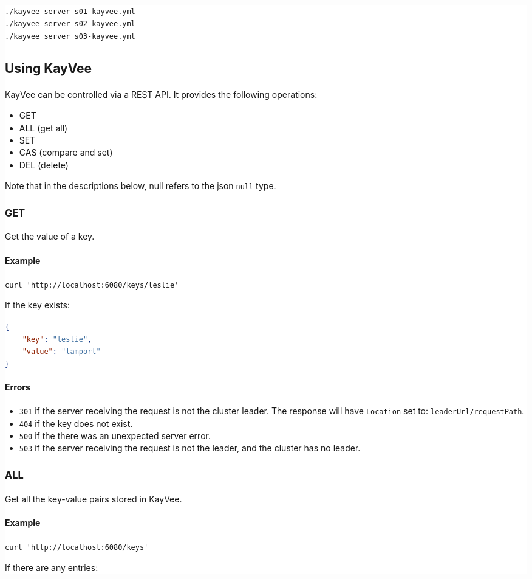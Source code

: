 ```
./kayvee server s01-kayvee.yml
./kayvee server s02-kayvee.yml
./kayvee server s03-kayvee.yml
```

## Using KayVee

KayVee can be controlled via a REST API. It provides the following operations:

* GET
* ALL (get all)
* SET
* CAS (compare and set)
* DEL (delete)

Note that in the descriptions below, null refers to the json `null` type.

### GET

Get the value of a key.

#### Example

```shell
curl 'http://localhost:6080/keys/leslie'
```

If the key exists:

```json
{
    "key": "leslie",
    "value": "lamport"
}
```

#### Errors

* `301` if the server receiving the request is not the cluster leader. The response will have `Location` set to: `leaderUrl/requestPath`.
* `404` if the key does not exist.
* `500` if the there was an unexpected server error.
* `503` if the server receiving the request is not the leader, and the cluster has no leader.

### ALL

Get all the key-value pairs stored in KayVee.

#### Example

```shell
curl 'http://localhost:6080/keys'
```

If there are any entries:
